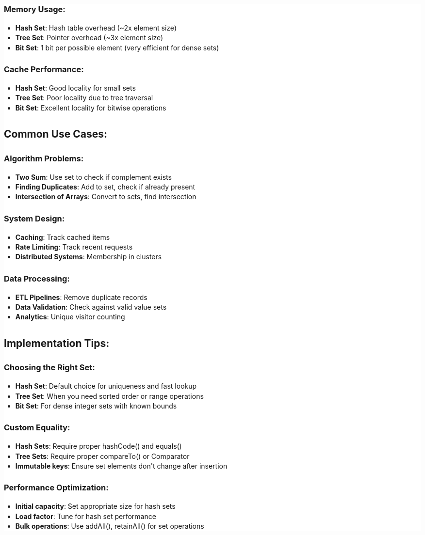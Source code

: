 ### Memory Usage:
- **Hash Set**: Hash table overhead (~2x element size)
- **Tree Set**: Pointer overhead (~3x element size)
- **Bit Set**: 1 bit per possible element (very efficient for dense sets)

### Cache Performance:
- **Hash Set**: Good locality for small sets
- **Tree Set**: Poor locality due to tree traversal
- **Bit Set**: Excellent locality for bitwise operations

## Common Use Cases:

### Algorithm Problems:
- **Two Sum**: Use set to check if complement exists
- **Finding Duplicates**: Add to set, check if already present
- **Intersection of Arrays**: Convert to sets, find intersection

### System Design:
- **Caching**: Track cached items
- **Rate Limiting**: Track recent requests
- **Distributed Systems**: Membership in clusters

### Data Processing:
- **ETL Pipelines**: Remove duplicate records
- **Data Validation**: Check against valid value sets
- **Analytics**: Unique visitor counting

## Implementation Tips:

### Choosing the Right Set:
- **Hash Set**: Default choice for uniqueness and fast lookup
- **Tree Set**: When you need sorted order or range operations
- **Bit Set**: For dense integer sets with known bounds

### Custom Equality:
- **Hash Sets**: Require proper hashCode() and equals()
- **Tree Sets**: Require proper compareTo() or Comparator
- **Immutable keys**: Ensure set elements don't change after insertion

### Performance Optimization:
- **Initial capacity**: Set appropriate size for hash sets
- **Load factor**: Tune for hash set performance
- **Bulk operations**: Use addAll(), retainAll() for set operations
